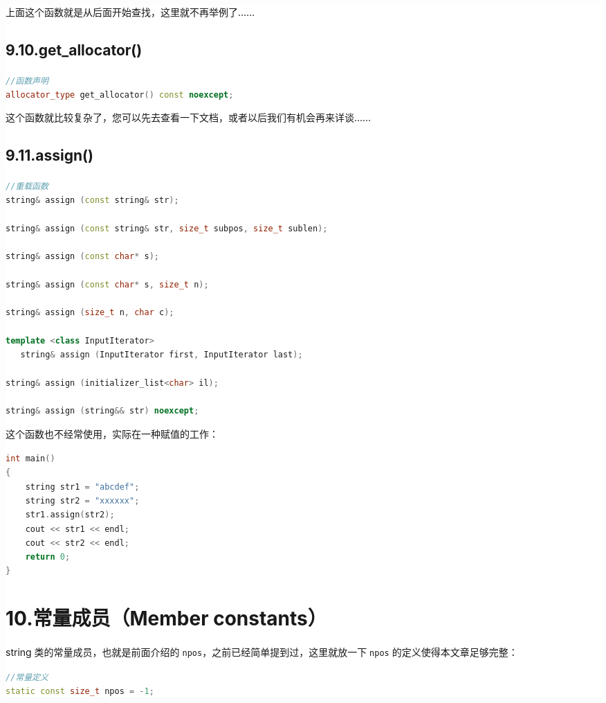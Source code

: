 上面这个函数就是从后面开始查找，这里就不再举例了……

## 9.10.get_allocator()

```c++
//函数声明
allocator_type get_allocator() const noexcept;
```

这个函数就比较复杂了，您可以先去查看一下文档，或者以后我们有机会再来详谈……

## 9.11.assign()

```c++
//重载函数
string& assign (const string& str);

string& assign (const string& str, size_t subpos, size_t sublen);

string& assign (const char* s);

string& assign (const char* s, size_t n);

string& assign (size_t n, char c);

template <class InputIterator>
   string& assign (InputIterator first, InputIterator last);

string& assign (initializer_list<char> il);

string& assign (string&& str) noexcept;
```

这个函数也不经常使用，实际在一种赋值的工作：

```c++
int main()
{
    string str1 = "abcdef";
    string str2 = "xxxxxx";
    str1.assign(str2);
    cout << str1 << endl;
    cout << str2 << endl;
    return 0;
}
```

# 10.常量成员（Member constants）

string 类的常量成员，也就是前面介绍的 `npos`，之前已经简单提到过，这里就放一下 `npos` 的定义使得本文章足够完整：

```c++
//常量定义
static const size_t npos = -1;
```
